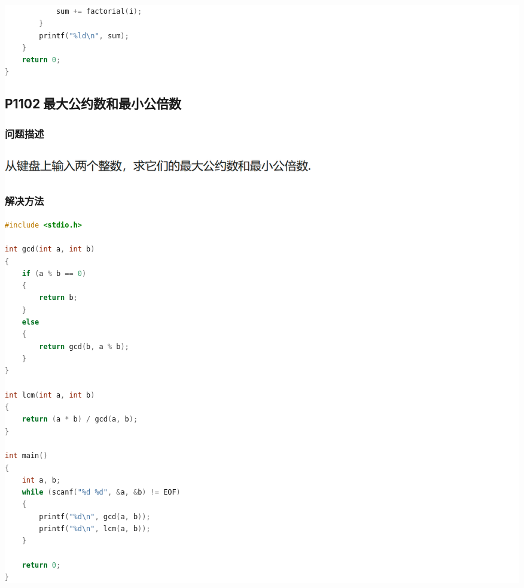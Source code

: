 ```c
            sum += factorial(i);
        }
        printf("%ld\n", sum);
    }
    return 0;
}
```

## P1102 最大公约数和最小公倍数

### 问题描述

![](/img/blog/2024/10/02/01/16.png)

### 解决方法

```c
#include <stdio.h>

int gcd(int a, int b)
{
    if (a % b == 0)
    {
        return b;
    }
    else
    {
        return gcd(b, a % b);
    }
}

int lcm(int a, int b)
{
    return (a * b) / gcd(a, b);
}

int main()
{
    int a, b;
    while (scanf("%d %d", &a, &b) != EOF)
    {
        printf("%d\n", gcd(a, b));
        printf("%d\n", lcm(a, b));
    }

    return 0;
}
```
